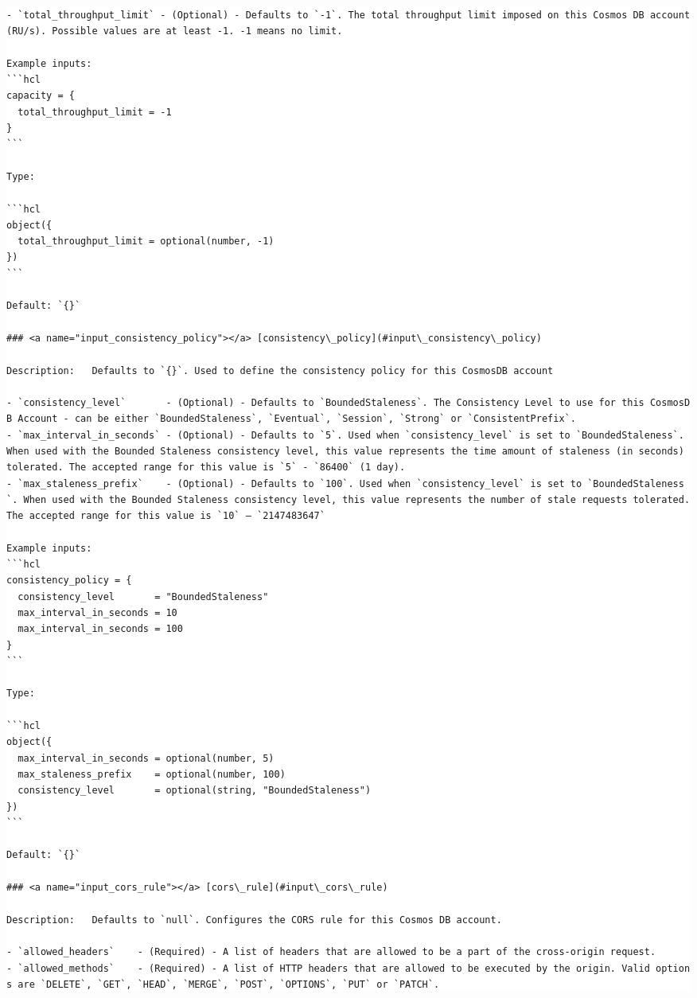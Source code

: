   ````hcl
  - `total_throughput_limit` - (Optional) - Defaults to `-1`. The total throughput limit imposed on this Cosmos DB account (RU/s). Possible values are at least -1. -1 means no limit.

  Example inputs:
  ```hcl
  capacity = {
    total_throughput_limit = -1
  }
```

Type:

```hcl
object({
    total_throughput_limit = optional(number, -1)
  })
```

Default: `{}`

### <a name="input_consistency_policy"></a> [consistency\_policy](#input\_consistency\_policy)

Description:   Defaults to `{}`. Used to define the consistency policy for this CosmosDB account

  - `consistency_level`       - (Optional) - Defaults to `BoundedStaleness`. The Consistency Level to use for this CosmosDB Account - can be either `BoundedStaleness`, `Eventual`, `Session`, `Strong` or `ConsistentPrefix`.
  - `max_interval_in_seconds` - (Optional) - Defaults to `5`. Used when `consistency_level` is set to `BoundedStaleness`. When used with the Bounded Staleness consistency level, this value represents the time amount of staleness (in seconds) tolerated. The accepted range for this value is `5` - `86400` (1 day).
  - `max_staleness_prefix`    - (Optional) - Defaults to `100`. Used when `consistency_level` is set to `BoundedStaleness`. When used with the Bounded Staleness consistency level, this value represents the number of stale requests tolerated. The accepted range for this value is `10` – `2147483647`

  Example inputs:
  ```hcl
  consistency_policy = {
    consistency_level       = "BoundedStaleness"
    max_interval_in_seconds = 10
    max_interval_in_seconds = 100
  }
```

Type:

```hcl
object({
    max_interval_in_seconds = optional(number, 5)
    max_staleness_prefix    = optional(number, 100)
    consistency_level       = optional(string, "BoundedStaleness")
  })
```

Default: `{}`

### <a name="input_cors_rule"></a> [cors\_rule](#input\_cors\_rule)

Description:   Defaults to `null`. Configures the CORS rule for this Cosmos DB account.

  - `allowed_headers`    - (Required) - A list of headers that are allowed to be a part of the cross-origin request.
  - `allowed_methods`    - (Required) - A list of HTTP headers that are allowed to be executed by the origin. Valid options are `DELETE`, `GET`, `HEAD`, `MERGE`, `POST`, `OPTIONS`, `PUT` or `PATCH`.
  ````